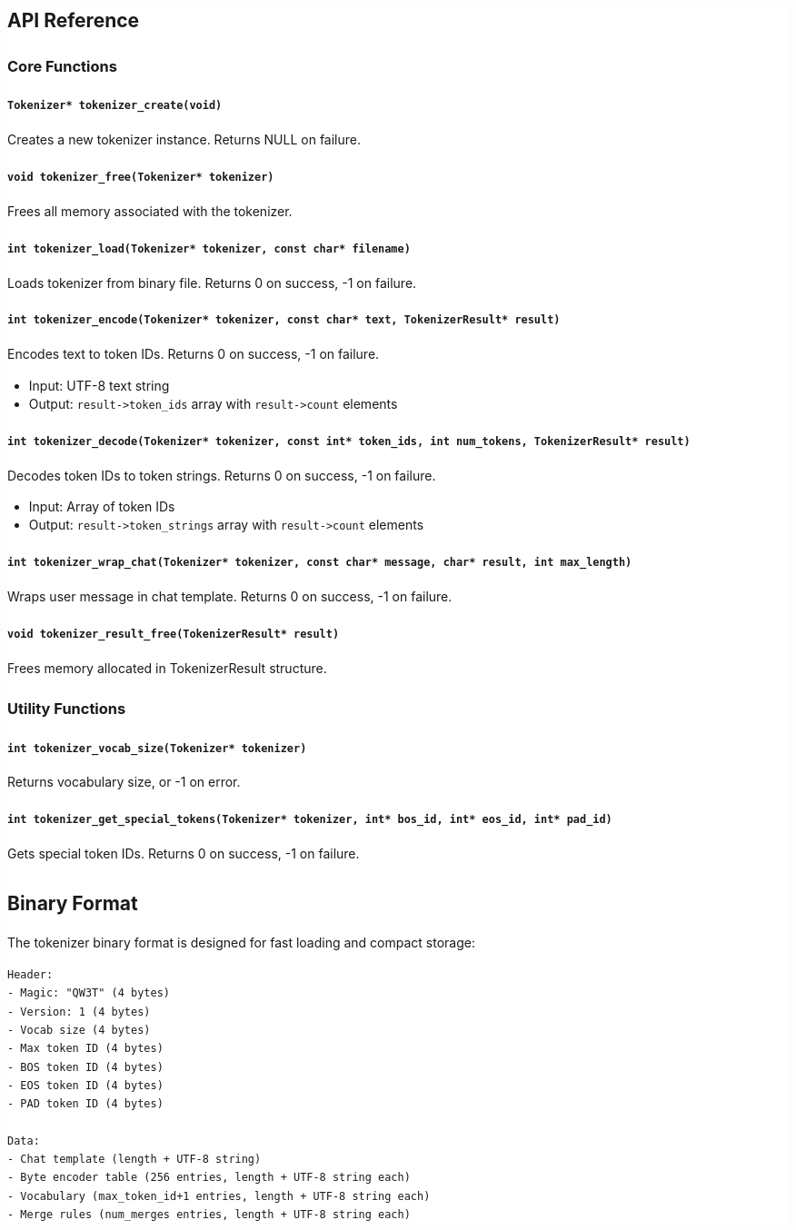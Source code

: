 ## API Reference

### Core Functions

#### `Tokenizer* tokenizer_create(void)`
Creates a new tokenizer instance. Returns NULL on failure.

#### `void tokenizer_free(Tokenizer* tokenizer)`
Frees all memory associated with the tokenizer.

#### `int tokenizer_load(Tokenizer* tokenizer, const char* filename)`
Loads tokenizer from binary file. Returns 0 on success, -1 on failure.

#### `int tokenizer_encode(Tokenizer* tokenizer, const char* text, TokenizerResult* result)`
Encodes text to token IDs. Returns 0 on success, -1 on failure.
- Input: UTF-8 text string
- Output: `result->token_ids` array with `result->count` elements

#### `int tokenizer_decode(Tokenizer* tokenizer, const int* token_ids, int num_tokens, TokenizerResult* result)`
Decodes token IDs to token strings. Returns 0 on success, -1 on failure.
- Input: Array of token IDs
- Output: `result->token_strings` array with `result->count` elements

#### `int tokenizer_wrap_chat(Tokenizer* tokenizer, const char* message, char* result, int max_length)`
Wraps user message in chat template. Returns 0 on success, -1 on failure.

#### `void tokenizer_result_free(TokenizerResult* result)`
Frees memory allocated in TokenizerResult structure.

### Utility Functions

#### `int tokenizer_vocab_size(Tokenizer* tokenizer)`
Returns vocabulary size, or -1 on error.

#### `int tokenizer_get_special_tokens(Tokenizer* tokenizer, int* bos_id, int* eos_id, int* pad_id)`
Gets special token IDs. Returns 0 on success, -1 on failure.

## Binary Format

The tokenizer binary format is designed for fast loading and compact storage:

```
Header:
- Magic: "QW3T" (4 bytes)
- Version: 1 (4 bytes)
- Vocab size (4 bytes)
- Max token ID (4 bytes)
- BOS token ID (4 bytes) 
- EOS token ID (4 bytes)
- PAD token ID (4 bytes)

Data:
- Chat template (length + UTF-8 string)
- Byte encoder table (256 entries, length + UTF-8 string each)
- Vocabulary (max_token_id+1 entries, length + UTF-8 string each)
- Merge rules (num_merges entries, length + UTF-8 string each)
```
